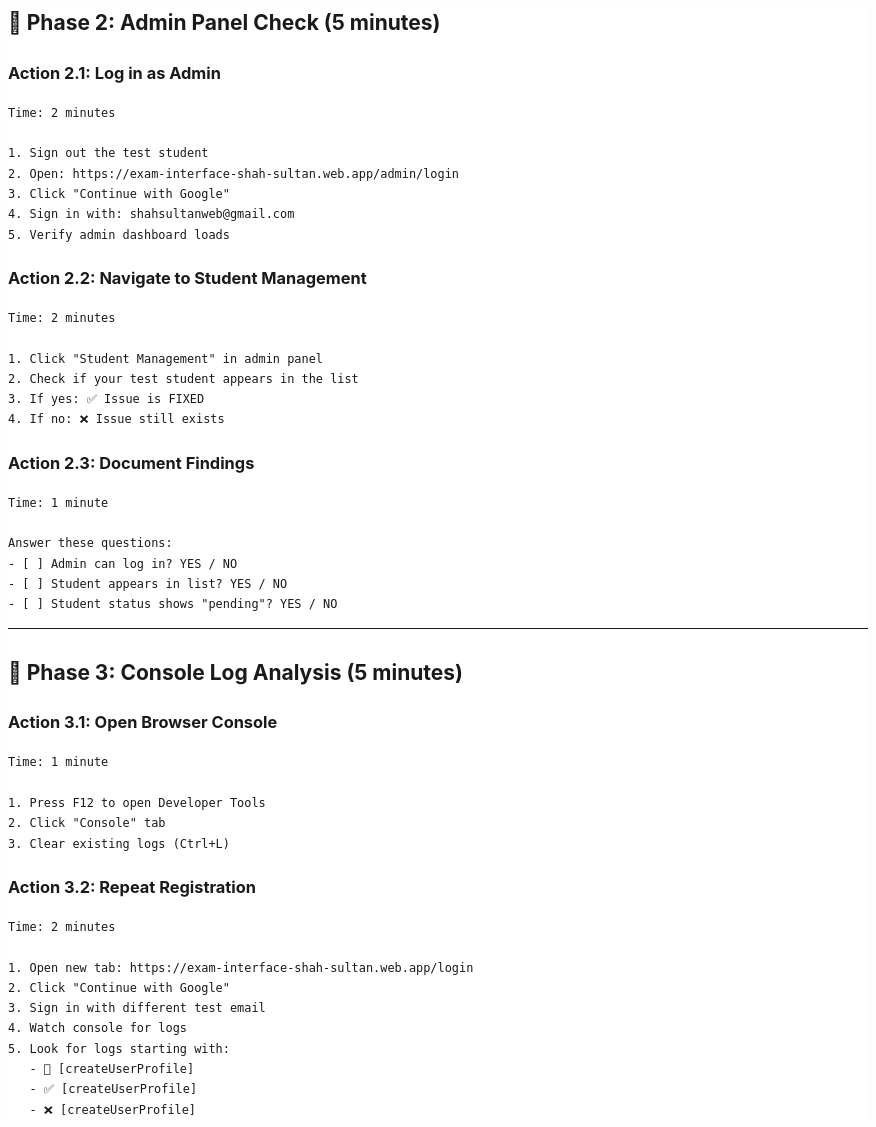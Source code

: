 
## 🎯 Phase 2: Admin Panel Check (5 minutes)

### Action 2.1: Log in as Admin
```
Time: 2 minutes

1. Sign out the test student
2. Open: https://exam-interface-shah-sultan.web.app/admin/login
3. Click "Continue with Google"
4. Sign in with: shahsultanweb@gmail.com
5. Verify admin dashboard loads
```

### Action 2.2: Navigate to Student Management
```
Time: 2 minutes

1. Click "Student Management" in admin panel
2. Check if your test student appears in the list
3. If yes: ✅ Issue is FIXED
4. If no: ❌ Issue still exists
```

### Action 2.3: Document Findings
```
Time: 1 minute

Answer these questions:
- [ ] Admin can log in? YES / NO
- [ ] Student appears in list? YES / NO
- [ ] Student status shows "pending"? YES / NO
```

---

## 🎯 Phase 3: Console Log Analysis (5 minutes)

### Action 3.1: Open Browser Console
```
Time: 1 minute

1. Press F12 to open Developer Tools
2. Click "Console" tab
3. Clear existing logs (Ctrl+L)
```

### Action 3.2: Repeat Registration
```
Time: 2 minutes

1. Open new tab: https://exam-interface-shah-sultan.web.app/login
2. Click "Continue with Google"
3. Sign in with different test email
4. Watch console for logs
5. Look for logs starting with:
   - 👤 [createUserProfile]
   - ✅ [createUserProfile]
   - ❌ [createUserProfile]
```
